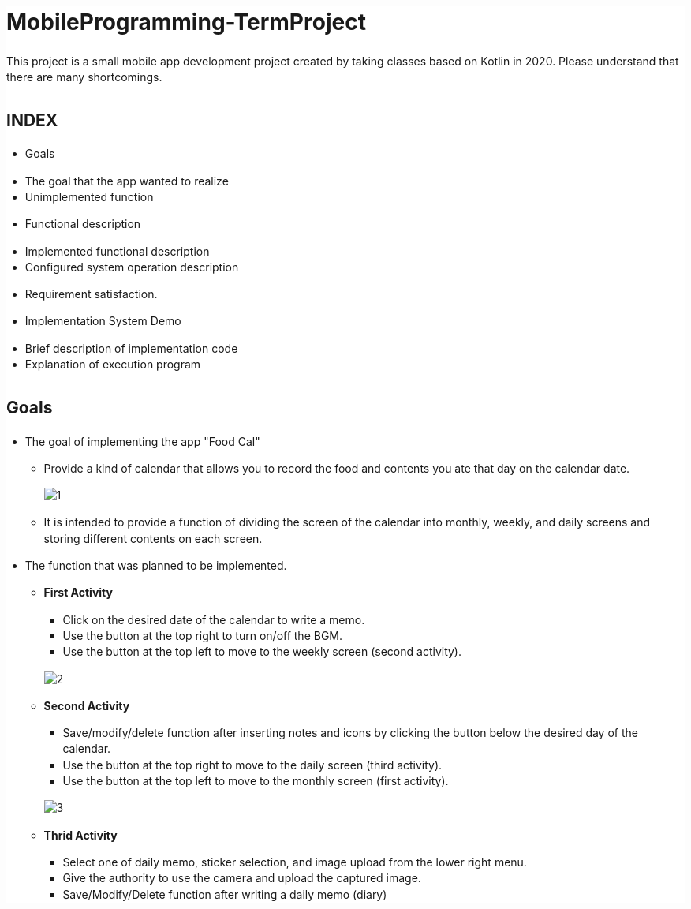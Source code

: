 # MobileProgramming-TermProject

This project is a small mobile app development project created by taking classes based on Kotlin in 2020.
Please understand that there are many shortcomings.

## INDEX

* Goals
- The goal that the app wanted to realize
- Unimplemented function

* Functional description
- Implemented functional description
- Configured system operation description

* Requirement satisfaction.

* Implementation System Demo
- Brief description of implementation code
- Explanation of execution program

## Goals

* The goal of implementing the app "Food Cal"
  - Provide a kind of calendar that allows you to record the food and contents you ate that day on the calendar date.
  
    ![1](https://user-images.githubusercontent.com/67958557/148358735-a3c0d096-3f75-4c8c-a5c4-55a1179352b0.jpg)
    
  - It is intended to provide a function of dividing the screen of the calendar into monthly, weekly, and daily screens and storing different contents on each screen.

* The function that was planned to be implemented.
  - **First Activity**
    + Click on the desired date of the calendar to write a memo.
    + Use the button at the top right to turn on/off the BGM.
    + Use the button at the top left to move to the weekly screen (second activity).
    
    ![2](https://user-images.githubusercontent.com/67958557/148358737-89ae0fda-4eed-4b07-8ace-52eb4da21786.jpg)

  - **Second Activity**
    + Save/modify/delete function after inserting notes and icons by clicking the button below the desired day of the calendar.
    + Use the button at the top right to move to the daily screen (third activity).
    + Use the button at the top left to move to the monthly screen (first activity).
    
     ![3](https://user-images.githubusercontent.com/67958557/148358740-5b91e436-f321-4547-af52-7fa920247c5f.jpg)

  - **Thrid Activity**
    + Select one of daily memo, sticker selection, and image upload from the lower right menu.
    + Give the authority to use the camera and upload the captured image.
    + Save/Modify/Delete function after writing a daily memo (diary)
    